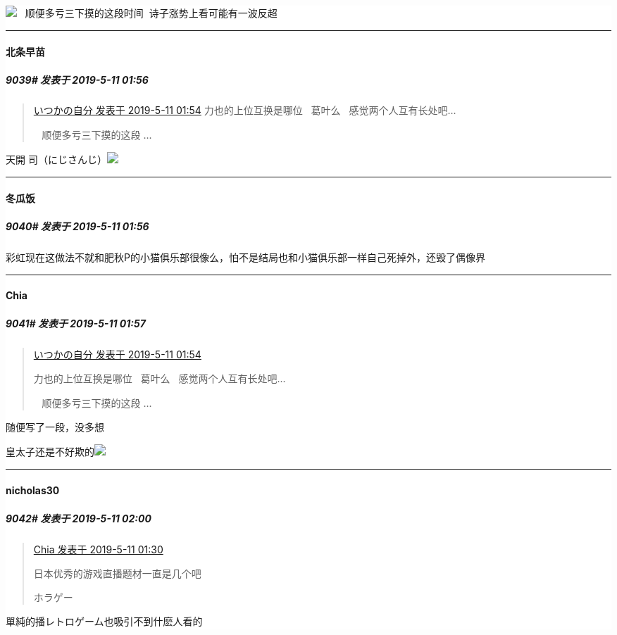<img src="https://static.saraba1st.com/image/smiley/face2017/068.png" referrerpolicy="no-referrer">   顺便多亏三下摸的这段时间  诗子涨势上看可能有一波反超


*****

####  北条早苗  
##### 9039#       发表于 2019-5-11 01:56


<blockquote><a href="httphttps://bbs.saraba1st.com/2b/forum.php?mod=redirect&amp;goto=findpost&amp;pid=43646198&amp;ptid=1823171" target="_blank">いつかの自分 发表于 2019-5-11 01:54</a>
力也的上位互换是哪位   葛叶么   感觉两个人互有长处吧...


   顺便多亏三下摸的这段 ...</blockquote>
天開 司（にじさんじ）<img src="https://static.saraba1st.com/image/smiley/face2017/064.png" referrerpolicy="no-referrer">


*****

####  冬瓜饭  
##### 9040#       发表于 2019-5-11 01:56


彩虹现在这做法不就和肥秋P的小猫俱乐部很像么，怕不是结局也和小猫俱乐部一样自己死掉外，还毁了偶像界


*****

####  Chia  
##### 9041#       发表于 2019-5-11 01:57


<blockquote><a href="httphttps://bbs.saraba1st.com/2b/forum.php?mod=redirect&amp;goto=findpost&amp;pid=43646198&amp;ptid=1823171" target="_blank">いつかの自分 发表于 2019-5-11 01:54</a>

力也的上位互换是哪位   葛叶么   感觉两个人互有长处吧...


   顺便多亏三下摸的这段 ...</blockquote>
随便写了一段，没多想


皇太子还是不好欺的<img src="https://static.saraba1st.com/image/smiley/face2017/068.png" referrerpolicy="no-referrer">


*****

####  nicholas30  
##### 9042#       发表于 2019-5-11 02:00


<blockquote><a href="httphttps://bbs.saraba1st.com/2b/forum.php?mod=redirect&amp;goto=findpost&amp;pid=43646060&amp;ptid=1823171" target="_blank">Chia 发表于 2019-5-11 01:30</a>

日本优秀的游戏直播题材一直是几个吧


ホラゲー</blockquote>
單純的播レトロゲーム也吸引不到什麽人看的
